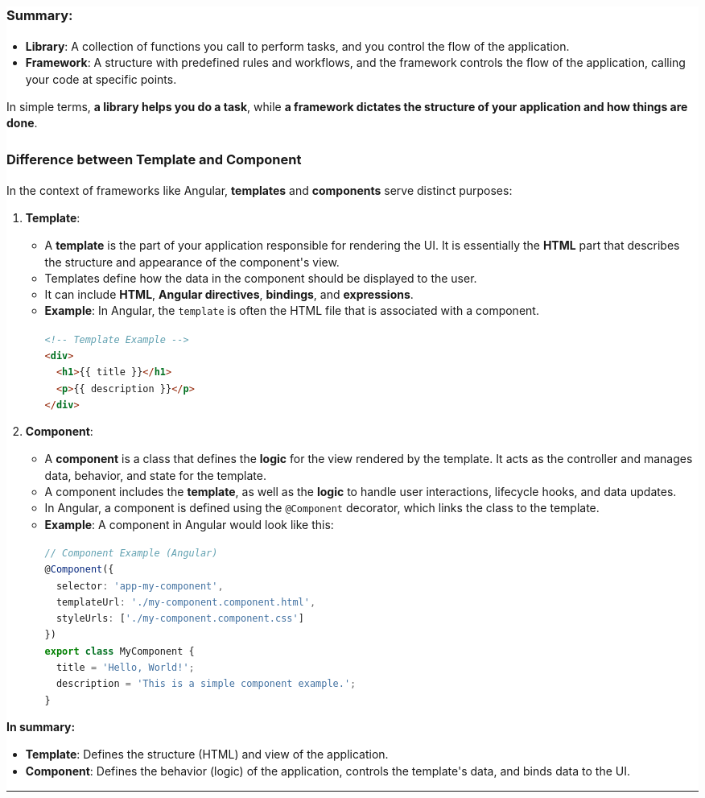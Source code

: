 ### Summary:
- **Library**: A collection of functions you call to perform tasks, and you control the flow of the application.
- **Framework**: A structure with predefined rules and workflows, and the framework controls the flow of the application, calling your code at specific points.

In simple terms, **a library helps you do a task**, while **a framework dictates the structure of your application and how things are done**.


### **Difference between Template and Component**

In the context of frameworks like Angular, **templates** and **components** serve distinct purposes:

1. **Template**:
   - A **template** is the part of your application responsible for rendering the UI. It is essentially the **HTML** part that describes the structure and appearance of the component's view.
   - Templates define how the data in the component should be displayed to the user.
   - It can include **HTML**, **Angular directives**, **bindings**, and **expressions**.
   - **Example**: In Angular, the `template` is often the HTML file that is associated with a component.
     ```html
     <!-- Template Example -->
     <div>
       <h1>{{ title }}</h1>
       <p>{{ description }}</p>
     </div>
     ```

2. **Component**:
   - A **component** is a class that defines the **logic** for the view rendered by the template. It acts as the controller and manages data, behavior, and state for the template.
   - A component includes the **template**, as well as the **logic** to handle user interactions, lifecycle hooks, and data updates.
   - In Angular, a component is defined using the `@Component` decorator, which links the class to the template.
   - **Example**: A component in Angular would look like this:
     ```typescript
     // Component Example (Angular)
     @Component({
       selector: 'app-my-component',
       templateUrl: './my-component.component.html',
       styleUrls: ['./my-component.component.css']
     })
     export class MyComponent {
       title = 'Hello, World!';
       description = 'This is a simple component example.';
     }
     ```

**In summary:**
- **Template**: Defines the structure (HTML) and view of the application.
- **Component**: Defines the behavior (logic) of the application, controls the template's data, and binds data to the UI.

---